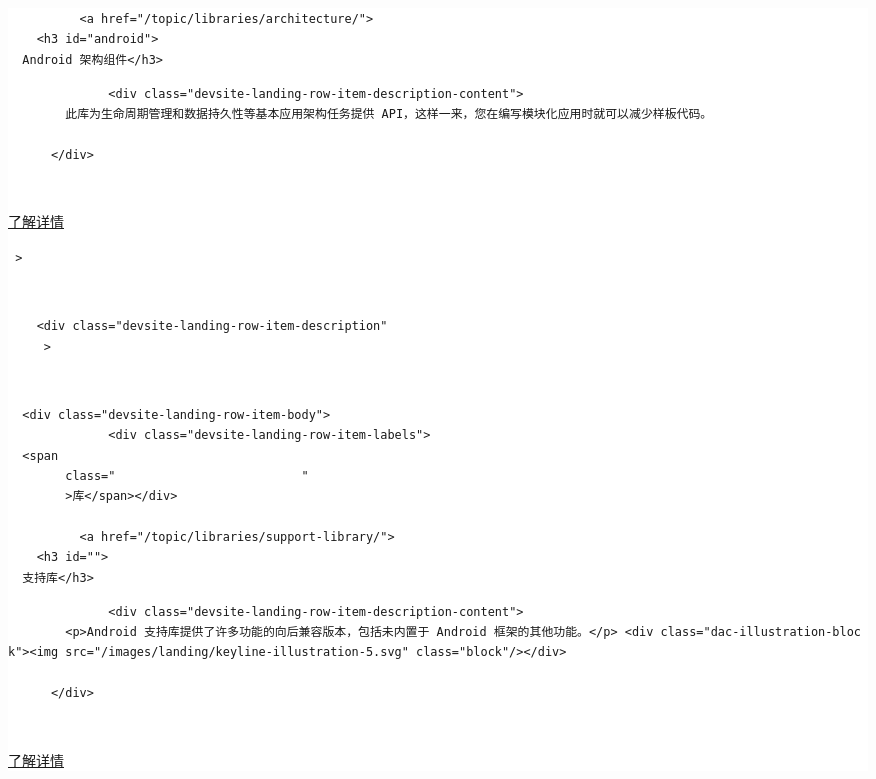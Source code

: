               <a href="/topic/libraries/architecture/">
        <h3 id="android">
      Android 架构组件</h3>

  </a>
    

                  <div class="devsite-landing-row-item-description-content">
            此库为生命周期管理和数据持久性等基本应用架构任务提供 API，这样一来，您在编写模块化应用时就可以减少样板代码。
    
          </div>


​        
                  <div class="devsite-landing-row-item-buttons">
      <a href="/topic/libraries/architecture"
      class="button dac-button dac-alt-flat-button
      "
            >了解详情</a></div>
              </div>
    </div>

</div>
              <div class="devsite-landing-row-item devsite-landing-row-item-no-media dac-label dac-landing-row dac-landing-row-item dac-grow-5"
         background="white"

     >

  

​    

        <div class="devsite-landing-row-item-description"
         >


​      

      <div class="devsite-landing-row-item-body">
                  <div class="devsite-landing-row-item-labels">
      <span
            class="                          "
            >库</span></div>
        
              <a href="/topic/libraries/support-library/">
        <h3 id="">
      支持库</h3>

  </a>
    

                  <div class="devsite-landing-row-item-description-content">
            <p>Android 支持库提供了许多功能的向后兼容版本，包括未内置于 Android 框架的其他功能。</p> <div class="dac-illustration-block"><img src="/images/landing/keyline-illustration-5.svg" class="block"/></div>
    
          </div>


​        
                  <div class="devsite-landing-row-item-buttons">
      <a href="/topic/libraries/support-library"
      class="button dac-button dac-flat-button
      "
            >了解详情</a></div>
              </div>
    </div>
